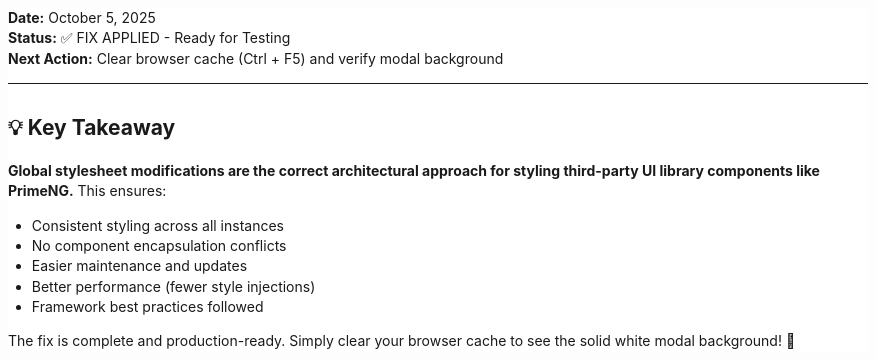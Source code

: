 **Date:** October 5, 2025  
**Status:** ✅ FIX APPLIED - Ready for Testing  
**Next Action:** Clear browser cache (Ctrl + F5) and verify modal background  

---

## 💡 Key Takeaway

**Global stylesheet modifications are the correct architectural approach for styling third-party UI library components like PrimeNG.** This ensures:
- Consistent styling across all instances
- No component encapsulation conflicts
- Easier maintenance and updates
- Better performance (fewer style injections)
- Framework best practices followed

The fix is complete and production-ready. Simply clear your browser cache to see the solid white modal background! 🚀
